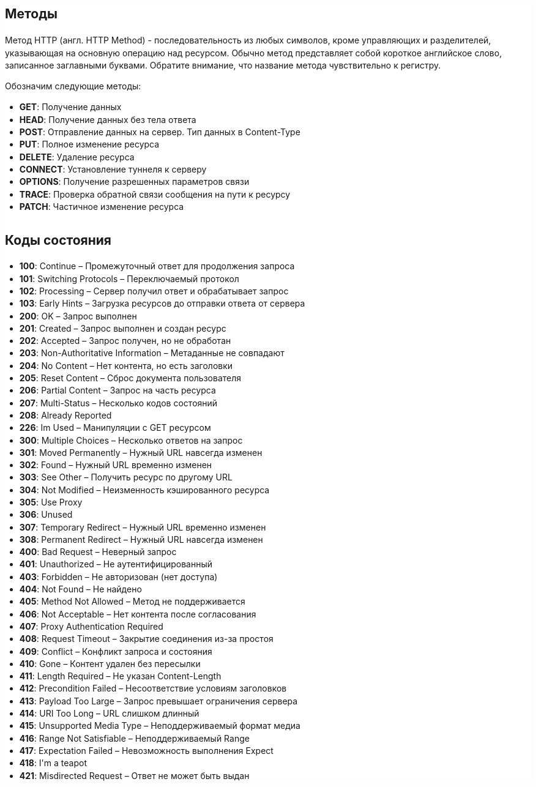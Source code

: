 ## Методы

Метод HTTP (англ. HTTP Method) - последовательность из любых символов, кроме управляющих и разделителей, указывающая на основную операцию над ресурсом. Обычно метод представляет собой короткое английское слово, записанное заглавными буквами. Обратите внимание, что название метода чувствительно к регистру.

Обозначим следующие методы:

- __GET__: Получение данных
- __HEAD__: Получение данных без тела ответа
- __POST__: Отправление данных на сервер. Тип данных в Content-Type
- __PUT__: Полное изменение ресурса
- __DELETE__: Удаление ресурса
- __CONNECT__: Установление туннеля к серверу
- __OPTIONS__: Получение разрешенных параметров связи 
- __TRACE__: Проверка обратной связи сообщения на пути к ресурсу
- __PATCH__: Частичное изменение ресурса

## Коды состояния


- __100__: Continue – Промежуточный ответ для продолжения запроса
- __101__: Switching Protocols – Переключаемый протокол
- __102__: Processing – Сервер получил ответ и обрабатывает запрос
- __103__: Early Hints – Загрузка ресурсов до отправки ответа от сервера
- __200__: OK – Запрос выполнен
- __201__: Created – Запрос выполнен и создан ресурс
- __202__: Accepted – Запрос получен, но не обработан
- __203__: Non-Authoritative Information – Метаданные не совпадают
- __204__: No Content – Нет контента, но есть заголовки 
- __205__: Reset Content – Сброс документа пользователя
- __206__: Partial Content – Запрос на часть ресурса
- __207__: Multi-Status – Несколько кодов состояний
- __208__: Already Reported
- __226__: Im Used – Манипуляции с GET ресурсом
- __300__: Multiple Choices – Несколько ответов на запрос
- __301__: Moved Permanently – Нужный URL навсегда изменен
- __302__: Found – Нужный URL временно изменен
- __303__: See Other – Получить ресурс по другому URL
- __304__: Not Modified – Неизменность кэшированного ресурса
- __305__: Use Proxy
- __306__: Unused
- __307__: Temporary Redirect – Нужный URL временно изменен
- __308__: Permanent Redirect – Нужный URL навсегда изменен
- __400__: Bad Request – Неверный запрос
- __401__: Unauthorized – Не аутентифицированный
- __403__: Forbidden – Не авторизован (нет доступа)
- __404__: Not Found – Не найдено
- __405__: Method Not Allowed – Метод не поддерживается
- __406__: Not Acceptable – Нет контента после согласования
- __407__: Proxy Authentication Required
- __408__: Request Timeout – Закрытие соединения из-за простоя
- __409__: Conflict – Конфликт запроса и состояния
- __410__: Gone – Контент удален без пересылки
- __411__: Length Required – Не указан Content-Length
- __412__: Precondition Failed – Несоответствие условиям заголовков
- __413__: Payload Too Large – Запрос превышает ограничения сервера
- __414__: URI Too Long – URL слишком длинный
- __415__: Unsupported Media Type – Неподдерживаемый формат медиа
- __416__: Range Not Satisfiable – Неподдерживаемый Range
- __417__: Expectation Failed – Невозможность выполнения Expect
- __418__: I'm a teapot
- __421__: Misdirected Request – Ответ не может быть выдан